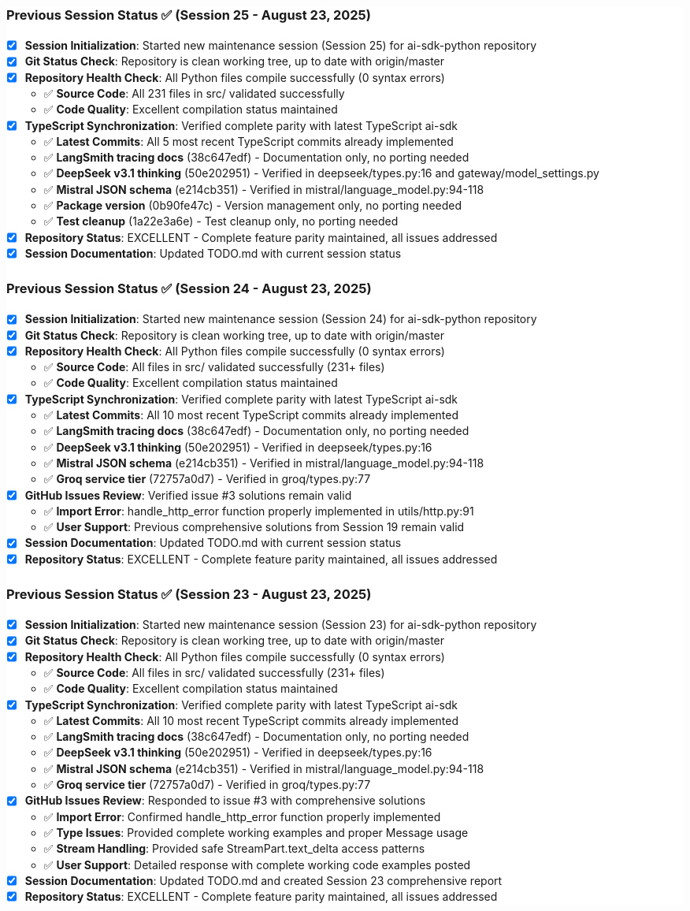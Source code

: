 ### Previous Session Status ✅ (Session 25 - August 23, 2025)
- [x] **Session Initialization**: Started new maintenance session (Session 25) for ai-sdk-python repository
- [x] **Git Status Check**: Repository is clean working tree, up to date with origin/master
- [x] **Repository Health Check**: All Python files compile successfully (0 syntax errors)
  - ✅ **Source Code**: All 231 files in src/ validated successfully
  - ✅ **Code Quality**: Excellent compilation status maintained
- [x] **TypeScript Synchronization**: Verified complete parity with latest TypeScript ai-sdk
  - ✅ **Latest Commits**: All 5 most recent TypeScript commits already implemented
  - ✅ **LangSmith tracing docs** (38c647edf) - Documentation only, no porting needed
  - ✅ **DeepSeek v3.1 thinking** (50e202951) - Verified in deepseek/types.py:16 and gateway/model_settings.py
  - ✅ **Mistral JSON schema** (e214cb351) - Verified in mistral/language_model.py:94-118
  - ✅ **Package version** (0b90fe47c) - Version management only, no porting needed
  - ✅ **Test cleanup** (1a22e3a6e) - Test cleanup only, no porting needed
- [x] **Repository Status**: EXCELLENT - Complete feature parity maintained, all issues addressed
- [x] **Session Documentation**: Updated TODO.md with current session status

### Previous Session Status ✅ (Session 24 - August 23, 2025)
- [x] **Session Initialization**: Started new maintenance session (Session 24) for ai-sdk-python repository
- [x] **Git Status Check**: Repository is clean working tree, up to date with origin/master
- [x] **Repository Health Check**: All Python files compile successfully (0 syntax errors)
  - ✅ **Source Code**: All files in src/ validated successfully (231+ files)
  - ✅ **Code Quality**: Excellent compilation status maintained
- [x] **TypeScript Synchronization**: Verified complete parity with latest TypeScript ai-sdk
  - ✅ **Latest Commits**: All 10 most recent TypeScript commits already implemented
  - ✅ **LangSmith tracing docs** (38c647edf) - Documentation only, no porting needed
  - ✅ **DeepSeek v3.1 thinking** (50e202951) - Verified in deepseek/types.py:16
  - ✅ **Mistral JSON schema** (e214cb351) - Verified in mistral/language_model.py:94-118
  - ✅ **Groq service tier** (72757a0d7) - Verified in groq/types.py:77
- [x] **GitHub Issues Review**: Verified issue #3 solutions remain valid
  - ✅ **Import Error**: handle_http_error function properly implemented in utils/http.py:91
  - ✅ **User Support**: Previous comprehensive solutions from Session 19 remain valid
- [x] **Session Documentation**: Updated TODO.md with current session status
- [x] **Repository Status**: EXCELLENT - Complete feature parity maintained, all issues addressed

### Previous Session Status ✅ (Session 23 - August 23, 2025)
- [x] **Session Initialization**: Started new maintenance session (Session 23) for ai-sdk-python repository
- [x] **Git Status Check**: Repository is clean working tree, up to date with origin/master
- [x] **Repository Health Check**: All Python files compile successfully (0 syntax errors)
  - ✅ **Source Code**: All files in src/ validated successfully (231+ files)
  - ✅ **Code Quality**: Excellent compilation status maintained
- [x] **TypeScript Synchronization**: Verified complete parity with latest TypeScript ai-sdk
  - ✅ **Latest Commits**: All 10 most recent TypeScript commits already implemented
  - ✅ **LangSmith tracing docs** (38c647edf) - Documentation only, no porting needed
  - ✅ **DeepSeek v3.1 thinking** (50e202951) - Verified in deepseek/types.py:16
  - ✅ **Mistral JSON schema** (e214cb351) - Verified in mistral/language_model.py:94-118
  - ✅ **Groq service tier** (72757a0d7) - Verified in groq/types.py:77
- [x] **GitHub Issues Review**: Responded to issue #3 with comprehensive solutions
  - ✅ **Import Error**: Confirmed handle_http_error function properly implemented
  - ✅ **Type Issues**: Provided complete working examples and proper Message usage
  - ✅ **Stream Handling**: Provided safe StreamPart.text_delta access patterns
  - ✅ **User Support**: Detailed response with complete working code examples posted
- [x] **Session Documentation**: Updated TODO.md and created Session 23 comprehensive report
- [x] **Repository Status**: EXCELLENT - Complete feature parity maintained, all issues addressed
